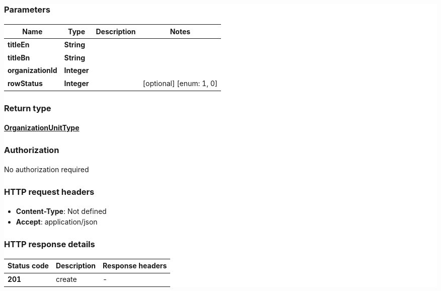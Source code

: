 ### Parameters

Name | Type | Description  | Notes
------------- | ------------- | ------------- | -------------
 **titleEn** | **String**|  |
 **titleBn** | **String**|  |
 **organizationId** | **Integer**|  |
 **rowStatus** | **Integer**|  | [optional] [enum: 1, 0]

### Return type

[**OrganizationUnitType**](OrganizationUnitType.md)

### Authorization

No authorization required

### HTTP request headers

 - **Content-Type**: Not defined
 - **Accept**: application/json

### HTTP response details
| Status code | Description | Response headers |
|-------------|-------------|------------------|
**201** | create |  -  |

